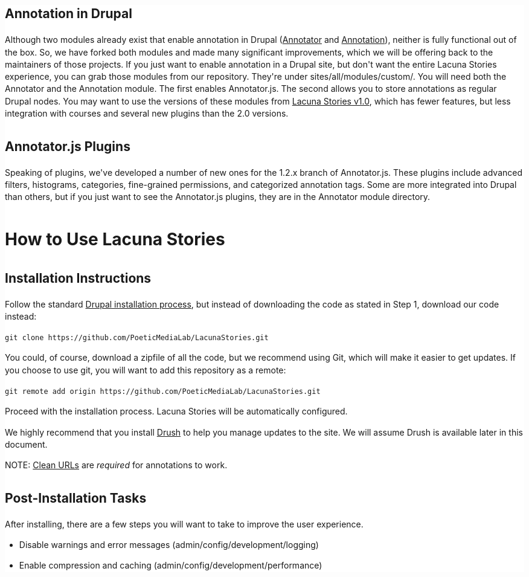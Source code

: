 ## Annotation in Drupal
Although two modules already exist that enable annotation in Drupal ([Annotator](https://www.drupal.org/project/annotator) and [Annotation](https://www.drupal.org/project/annotation)), neither is fully functional out of the box. So, we have forked both modules and made many significant improvements, which we will be offering back to the maintainers of those projects. If you just want to enable annotation in a Drupal site, but don't want the entire Lacuna Stories experience, you can grab those modules from our repository. They're under sites/all/modules/custom/. You will need both the Annotator and the Annotation module. The first enables Annotator.js. The second allows you to store annotations as regular Drupal nodes. You may want to use the versions of these modules from [Lacuna Stories v1.0](https://github.com/PoeticMediaLab/LacunaStories/tree/v1.0), which has fewer features, but less integration with courses and several new plugins than the 2.0 versions.

## Annotator.js Plugins
Speaking of plugins, we've developed a number of new ones for the 1.2.x branch of Annotator.js. These plugins include advanced filters, histograms, categories, fine-grained permissions, and categorized annotation tags. Some are more integrated into Drupal than others, but if you just want to see the Annotator.js plugins, they are in the Annotator module directory.

# How to Use Lacuna Stories

## Installation Instructions

Follow the standard [Drupal installation process](https://www.drupal.org/documentation/install), but instead of downloading the code as stated in Step 1, download our code instead:

```
git clone https://github.com/PoeticMediaLab/LacunaStories.git
```

You could, of course, download a zipfile of all the code, but we recommend using Git, which will make it easier to get updates. If you choose to use git, you will want to add this repository as a remote:

```
git remote add origin https://github.com/PoeticMediaLab/LacunaStories.git
```

Proceed with the installation process. Lacuna Stories will be automatically configured.

We highly recommend that you install [Drush](http://www.drush.org/en/master/) to help you manage updates to the site. We will assume Drush is available later in this document.

NOTE: [Clean URLs](https://www.drupal.org/getting-started/clean-urls) are *required* for annotations to work.

## Post-Installation Tasks

After installing, there are a few steps you will want to take to improve the user experience.

* Disable warnings and error messages (admin/config/development/logging)

* Enable compression and caching (admin/config/development/performance)
